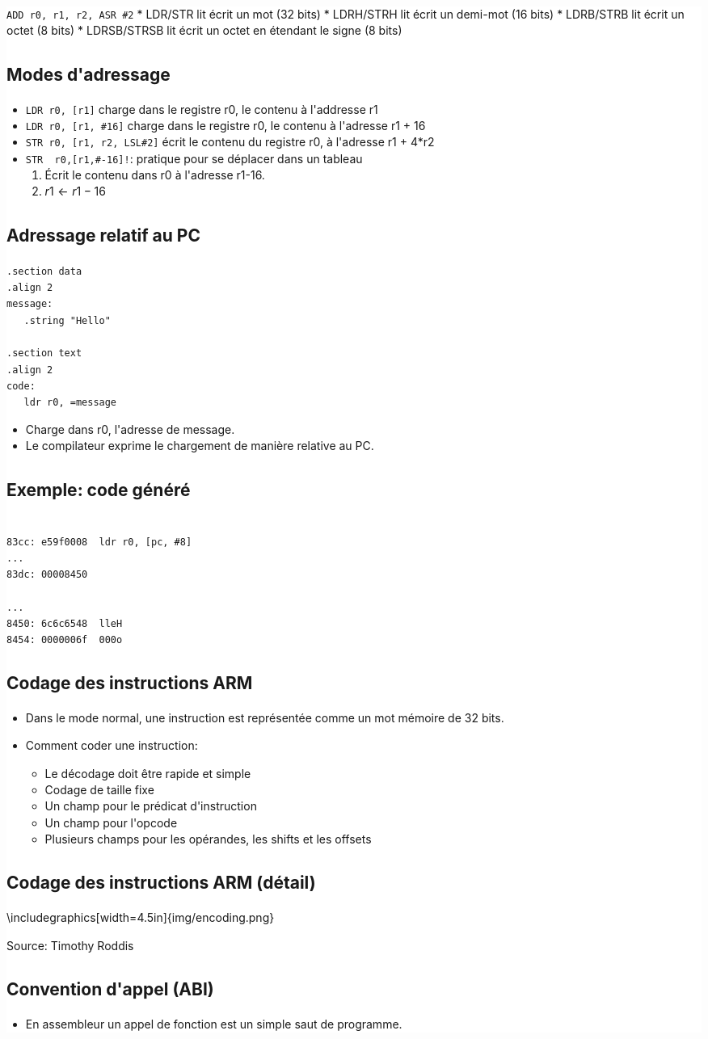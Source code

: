 ```ADD r0, r1, r2, ASR #2```
    * LDR/STR lit écrit un mot (32 bits)
    * LDRH/STRH lit écrit un demi-mot (16 bits)
    * LDRB/STRB lit écrit un octet (8 bits)
    * LDRSB/STRSB lit écrit un octet en étendant le signe (8 bits)

## Modes d'adressage

* ```LDR r0, [r1]``` charge dans le registre r0, le contenu à l'addresse r1
* ```LDR r0, [r1, #16]``` charge dans le registre r0, le contenu à l'adresse r1 + 16
* ```STR r0, [r1, r2, LSL#2]``` écrit le contenu du registre r0, à l'adresse r1 + 4*r2
* ```STR  r0,[r1,#-16]!```: pratique pour se déplacer dans un tableau
  1. Écrit le contenu dans r0 à l'adresse r1-16.
  2. $r1 \leftarrow r1 - 16$

## Adressage relatif au PC

~~~
.section data
.align 2
message:
   .string "Hello"

.section text
.align 2
code:
   ldr r0, =message
~~~

* Charge dans r0, l'adresse de message.
* Le compilateur exprime le chargement de manière relative au PC.

## Exemple: code généré
~~~

83cc: e59f0008  ldr r0, [pc, #8]
...
83dc: 00008450

...
8450: 6c6c6548  lleH
8454: 0000006f  000o
~~~


## Codage des instructions ARM

* Dans le mode normal, une instruction est représentée comme un mot mémoire de 32 bits.

* Comment coder une instruction:
    * Le décodage doit être rapide et simple
    * Codage de taille fixe
    * Un champ pour le prédicat d'instruction
    * Un champ pour l'opcode
    * Plusieurs champs pour les opérandes, les shifts et les offsets

## Codage des instructions ARM (détail)

\includegraphics[width=4.5in]{img/encoding.png}

Source:  Timothy Roddis

## Convention d'appel (ABI)

* En assembleur un appel de fonction est un simple saut de programme.
```